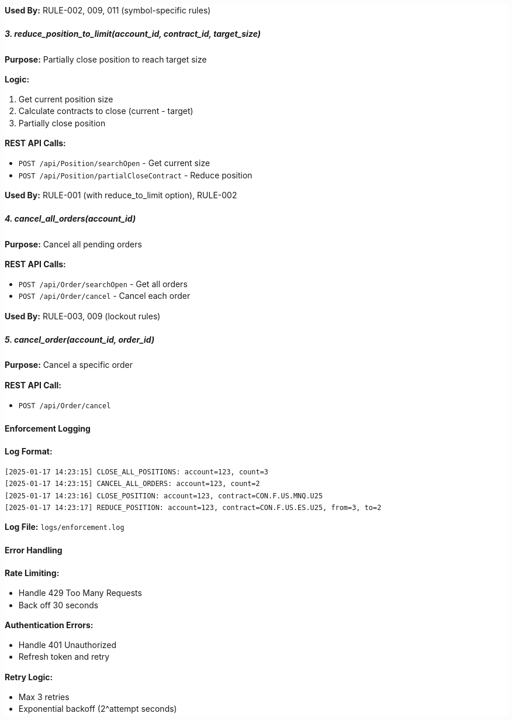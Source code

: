 **Used By:** RULE-002, 009, 011 (symbol-specific rules)

##### 3. reduce_position_to_limit(account_id, contract_id, target_size)
**Purpose:** Partially close position to reach target size

**Logic:**
1. Get current position size
2. Calculate contracts to close (current - target)
3. Partially close position

**REST API Calls:**
- `POST /api/Position/searchOpen` - Get current size
- `POST /api/Position/partialCloseContract` - Reduce position

**Used By:** RULE-001 (with reduce_to_limit option), RULE-002

##### 4. cancel_all_orders(account_id)
**Purpose:** Cancel all pending orders

**REST API Calls:**
- `POST /api/Order/searchOpen` - Get all orders
- `POST /api/Order/cancel` - Cancel each order

**Used By:** RULE-003, 009 (lockout rules)

##### 5. cancel_order(account_id, order_id)
**Purpose:** Cancel a specific order

**REST API Call:**
- `POST /api/Order/cancel`

#### Enforcement Logging

**Log Format:**
```
[2025-01-17 14:23:15] CLOSE_ALL_POSITIONS: account=123, count=3
[2025-01-17 14:23:15] CANCEL_ALL_ORDERS: account=123, count=2
[2025-01-17 14:23:16] CLOSE_POSITION: account=123, contract=CON.F.US.MNQ.U25
[2025-01-17 14:23:17] REDUCE_POSITION: account=123, contract=CON.F.US.ES.U25, from=3, to=2
```

**Log File:** `logs/enforcement.log`

#### Error Handling

**Rate Limiting:**
- Handle 429 Too Many Requests
- Back off 30 seconds

**Authentication Errors:**
- Handle 401 Unauthorized
- Refresh token and retry

**Retry Logic:**
- Max 3 retries
- Exponential backoff (2^attempt seconds)
